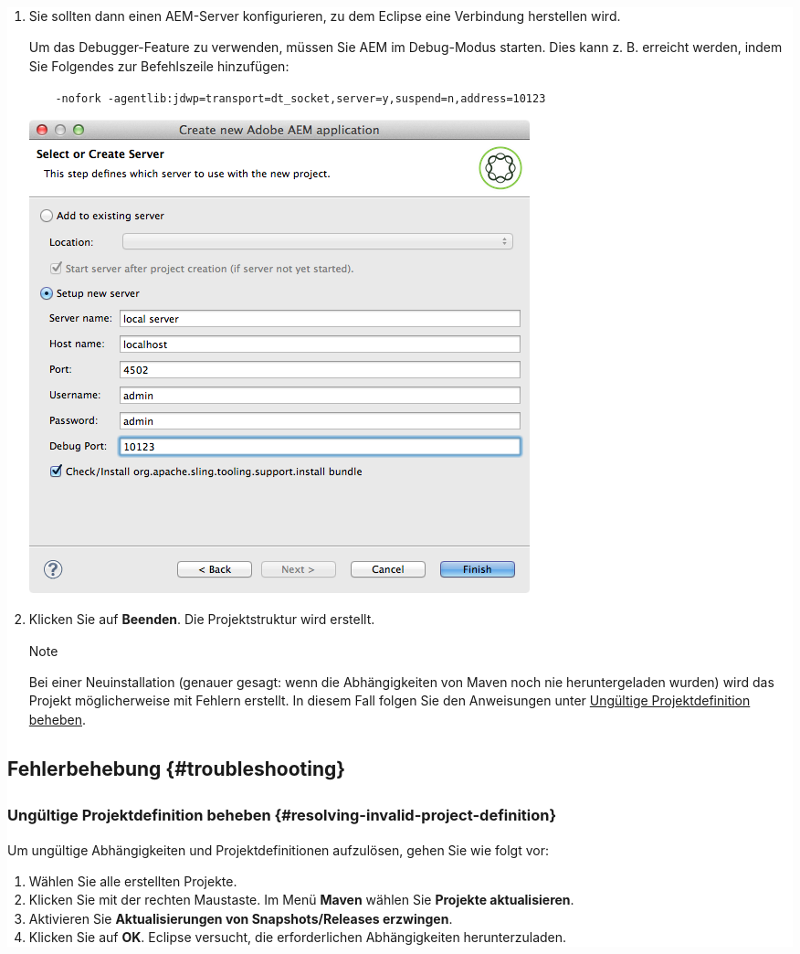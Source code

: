 1. Sie sollten dann einen AEM-Server konfigurieren, zu dem Eclipse eine Verbindung herstellen wird.

   Um das Debugger-Feature zu verwenden, müssen Sie AEM im Debug-Modus starten. Dies kann z. B. erreicht werden, indem Sie Folgendes zur Befehlszeile hinzufügen:

   ```
       -nofork -agentlib:jdwp=transport=dt_socket,server=y,suspend=n,address=10123
   ```

   ![chlimage_1-73](assets/chlimage_1-73.png)

1. Klicken Sie auf **Beenden**. Die Projektstruktur wird erstellt.

   >[!NOTE]
   >
   >Bei einer Neuinstallation (genauer gesagt: wenn die Abhängigkeiten von Maven noch nie heruntergeladen wurden) wird das Projekt möglicherweise mit Fehlern erstellt. In diesem Fall folgen Sie den Anweisungen unter [Ungültige Projektdefinition beheben](#resolving-invalid-project-definition).

## Fehlerbehebung {#troubleshooting}

### Ungültige Projektdefinition beheben {#resolving-invalid-project-definition}

Um ungültige Abhängigkeiten und Projektdefinitionen aufzulösen, gehen Sie wie folgt vor:

1. Wählen Sie alle erstellten Projekte.
1. Klicken Sie mit der rechten Maustaste. Im Menü **Maven** wählen Sie **Projekte aktualisieren**.
1. Aktivieren Sie **Aktualisierungen von Snapshots/Releases erzwingen**.
1. Klicken Sie auf **OK**. Eclipse versucht, die erforderlichen Abhängigkeiten herunterzuladen.
